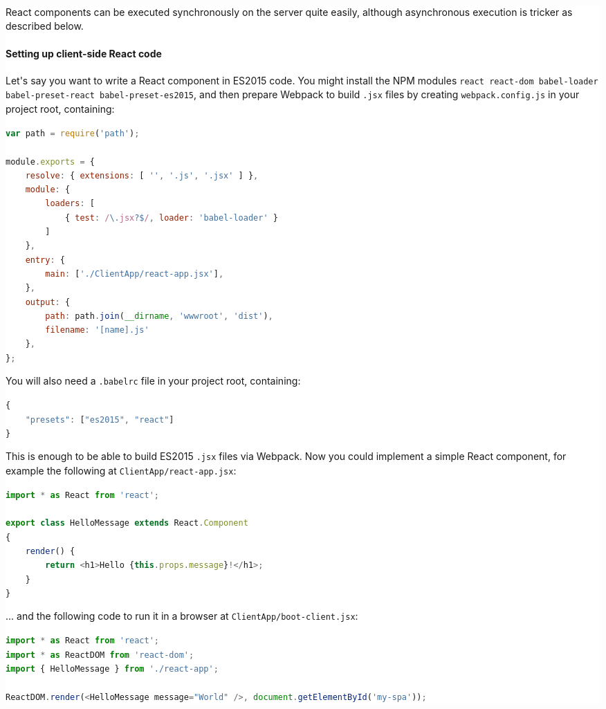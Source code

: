 React components can be executed synchronously on the server quite easily, although asynchronous execution is tricker as described below.

#### Setting up client-side React code

Let's say you want to write a React component in ES2015 code. You might install the NPM modules `react react-dom babel-loader babel-preset-react babel-preset-es2015`, and then prepare Webpack to build `.jsx` files by creating `webpack.config.js` in your project root, containing:

```javascript
var path = require('path');

module.exports = {
    resolve: { extensions: [ '', '.js', '.jsx' ] },
    module: {
        loaders: [
            { test: /\.jsx?$/, loader: 'babel-loader' }
        ]
    },
    entry: {
        main: ['./ClientApp/react-app.jsx'],
    },
    output: {
        path: path.join(__dirname, 'wwwroot', 'dist'),
        filename: '[name].js'
    },
};
```

You will also need a `.babelrc` file in your project root, containing:

```javascript
{
    "presets": ["es2015", "react"]
}
```

This is enough to be able to build ES2015 `.jsx` files via Webpack. Now you could implement a simple React component, for example the following at `ClientApp/react-app.jsx`:

```javascript
import * as React from 'react';

export class HelloMessage extends React.Component
{
    render() {
        return <h1>Hello {this.props.message}!</h1>;
    }
}
```

... and the following code to run it in a browser at `ClientApp/boot-client.jsx`:

```javascript
import * as React from 'react';
import * as ReactDOM from 'react-dom';
import { HelloMessage } from './react-app';

ReactDOM.render(<HelloMessage message="World" />, document.getElementById('my-spa'));
```
